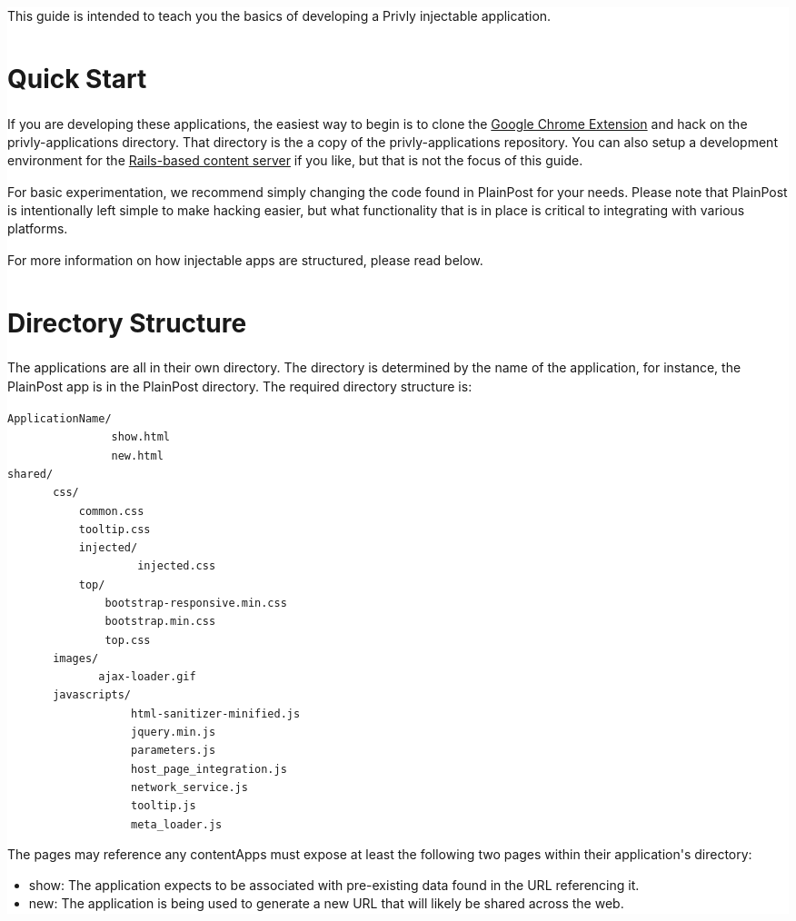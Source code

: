 
This guide is intended to teach you the basics of developing a Privly injectable application.

# Quick Start #

If you are developing these applications, the easiest way to begin is to clone the [Google Chrome Extension](https://github.com/privly/privly-chrome) and hack on the privly-applications directory. That directory is the a copy of the privly-applications repository. You can also setup a development environment for the [Rails-based content server](https://github.com/privly/privly-chrome) if you like, but that is not the focus of this guide.

For basic experimentation, we recommend simply changing the code found in PlainPost for your needs. Please note that PlainPost is intentionally left simple to make hacking easier, but what functionality that is in place is critical to integrating with various platforms.

For more information on how injectable apps are structured, please read below.

# Directory Structure #

The applications are all in their own directory. The directory is determined by the name of the application, for instance, the PlainPost app is in the PlainPost directory. The required directory structure is:

    ApplicationName/
                    show.html
                    new.html
    shared/
           css/
               common.css
               tooltip.css
               injected/
                        injected.css
               top/
                   bootstrap-responsive.min.css
                   bootstrap.min.css
                   top.css
           images/
                  ajax-loader.gif
           javascripts/
                       html-sanitizer-minified.js
                       jquery.min.js
                       parameters.js
                       host_page_integration.js
                       network_service.js
                       tooltip.js
                       meta_loader.js
    
    

The pages may reference any contentApps must expose at least the following two pages within their application's directory:

* show: The application expects to be associated with pre-existing data found in the URL referencing it.
* new: The application is being used to generate a new URL that will likely be shared across the web.
